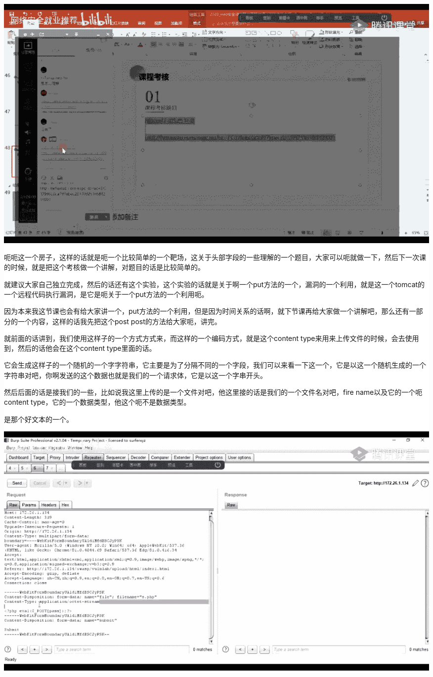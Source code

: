 ![](img/60f89eafbe77f7a0533ea8c6438a5c6a_58.png)

呃呃这一个房子，这样的话就是呃一个比较简单的一个靶场，这关于头部字段的一些理解的一个题目，大家可以呃就做一下，然后下一次课的时候，就是把这个考核做一个讲解，对题目的话是比较简单的。

就建议大家自己独立完成，然后的话还有这个实验，这个实验的话就是关于啊一个put方法的一个，漏洞的一个利用，就是这一个tomcat的一个远程代码执行漏洞，是它是呃关于一个put方法的一个利用呃。

因为本来我这节课也会有给大家讲一个，put方法的一个利用，但是因为时间关系的话啊，就下节课再给大家做一个讲解吧，那么还有一部分的一个内容，这样的话我先把这个post post的方法给大家呃，讲完。

就前面的话讲到，我们使用这样子的一个方式方式来，而这样的一个编码方式，就是这个content type来用来上传文件的时候，会去使用到，然后的话他会在这个content type里面的话。

它会生成这样子的一个随机的一个字字符串，它主要是为了分隔不同的一个字段，我们可以来看一下这一个，它是以这一个随机生成的一个字符串对吧，你啊发送的这个数据也就是我们的一个请求体，它是以这一个字串开头。

然后后面的话是接我们的一些，比如说我这里上传的是一个文件对吧，他这里接的话是我们的一个文件名对吧，fire name以及它的一个呃content type，它的一个数据类型，他这个呃不是数据类型。

是那个好文本的一个。

![](img/60f89eafbe77f7a0533ea8c6438a5c6a_60.png)
